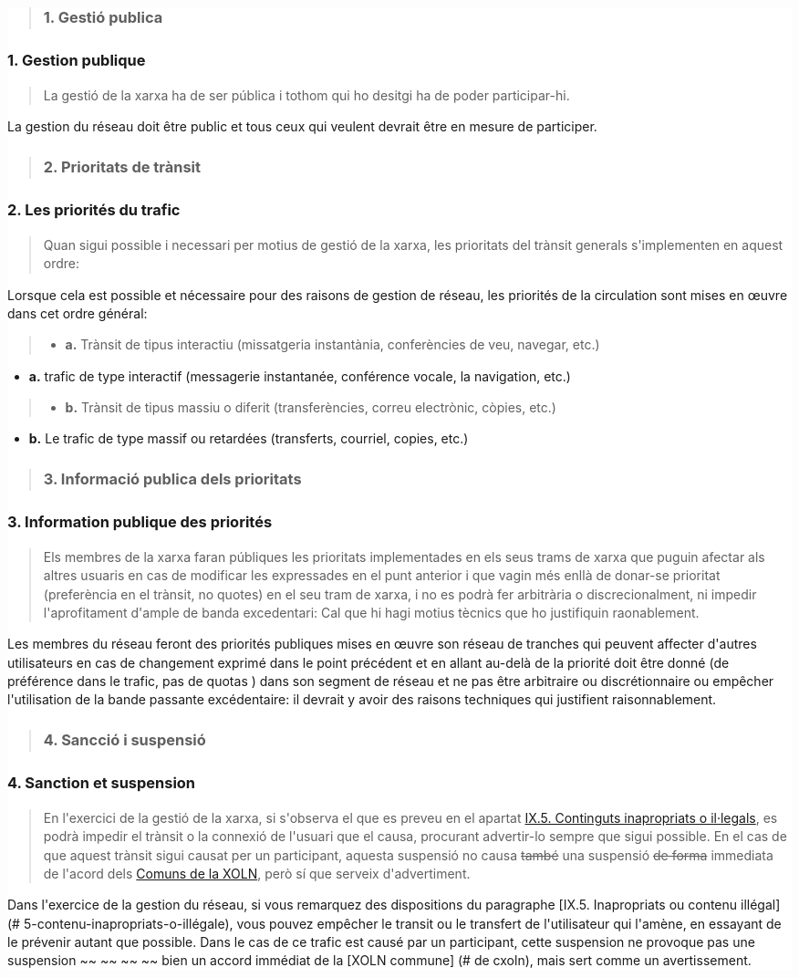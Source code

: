>### 1. Gestió publica

### 1. Gestion publique

>La gestió de la xarxa ha de ser pública i tothom qui ho desitgi ha de poder participar-hi.

La gestion du réseau doit être public et tous ceux qui veulent devrait être en mesure de participer.

>### 2. Prioritats de trànsit

### 2. Les priorités du trafic

>Quan sigui possible i necessari per motius de gestió de la xarxa, les prioritats del trànsit generals s'implementen en aquest ordre:

Lorsque cela est possible et nécessaire pour des raisons de gestion de réseau, les priorités de la circulation sont mises en œuvre dans cet ordre général:

>+ **a.** Trànsit de tipus interactiu (missatgeria instantània, conferències de veu, navegar, etc.)

+ **a.** trafic de type interactif (messagerie instantanée, conférence vocale, la navigation, etc.)

>+ **b.** Trànsit de tipus massiu o diferit (transferències, correu electrònic, còpies, etc.)

+ **b.** Le trafic de type massif ou retardées (transferts, courriel, copies, etc.)

>### 3. Informació publica dels prioritats

### 3. Information publique des priorités

>Els membres de la xarxa faran públiques les prioritats implementades en els seus trams de xarxa que puguin afectar als altres usuaris en cas de modificar les expressades en el punt anterior i que vagin més enllà de donar-se prioritat (preferència en el trànsit, no quotes) en el seu tram de xarxa, i no es podrà fer arbitrària o discrecionalment, ni impedir l'aprofitament d'ample de banda excedentari: Cal que hi hagi motius tècnics que ho justifiquin raonablement.

Les membres du réseau feront des priorités publiques mises en œuvre son réseau de tranches qui peuvent affecter d'autres utilisateurs en cas de changement exprimé dans le point précédent et en allant au-delà de la priorité doit être donné (de préférence dans le trafic, pas de quotas ) dans son segment de réseau et ne pas être arbitraire ou discrétionnaire ou empêcher l'utilisation de la bande passante excédentaire: il devrait y avoir des raisons techniques qui justifient raisonnablement.

>### 4. Sancció i suspensió

### 4. Sanction et suspension

>En l'exercici de la gestió de la xarxa, si s'observa el que es preveu en el apartat [IX.5. Continguts inapropriats o il·legals](#5-continguts-inapropriats-o-illegals), es podrà impedir el trànsit o la connexió de l'usuari que el causa, procurant advertir-lo sempre que sigui possible. En el cas de que aquest trànsit sigui causat per un participant, aquesta suspensió no causa ~~també~~ una suspensió ~~de forma~~ immediata de l'acord dels [Comuns de la XOLN](#cxoln), però sí que serveix d'advertiment.

Dans l'exercice de la gestion du réseau, si vous remarquez des dispositions du paragraphe [IX.5. Inapropriats ou contenu illégal] (# 5-contenu-inapropriats-o-illégale), vous pouvez empêcher le transit ou le transfert de l'utilisateur qui l'amène, en essayant de le prévenir autant que possible. Dans le cas de ce trafic est causé par un participant, cette suspension ne provoque pas une suspension ~~ ~~ ~~ ~~ bien un accord immédiat de la [XOLN commune] (# de cxoln), mais sert comme un avertissement.
